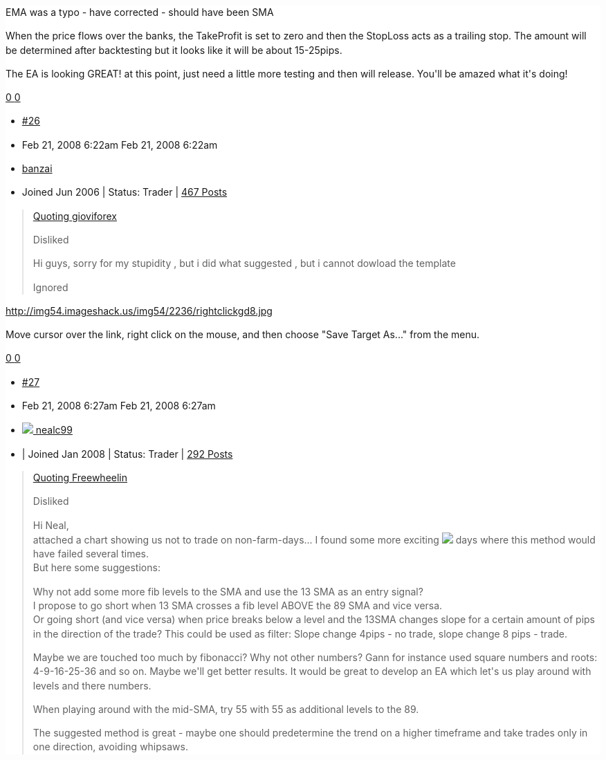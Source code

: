 EMA was a typo - have corrected - should have been SMA  
  
When the price flows over the banks, the TakeProfit is set to zero and then the StopLoss acts as a trailing stop. The amount will be determined after backtesting but it looks like it will be about 15-25pips.  
  
The EA is looking GREAT! at this point, just need a little more testing and then will release. You'll be amazed what it's doing! 

[0 ](javascript:void\(0\);) [0 ](javascript:void\(0\);)

  * [#26](/thread/post/1861751#post1861751 "Post Permalink")

  * Feb 21, 2008 6:22am  Feb 21, 2008 6:22am 

  * [ banzai](banzai)

  * Joined Jun 2006 | Status: Trader | [467 Posts](/search?do=process&provider=Member&searchuser=12683)

> [Quoting gioviforex](/thread/post/1861015#post1861015 "View Quoted Post")
> 
> Disliked
> 
> Hi guys, sorry for my stupidity , but i did what suggested , but i cannot dowload the template
> 
> Ignored

[](http://imageshack.us)<http://img54.imageshack.us/img54/2236/rightclickgd8.jpg>  
  
Move cursor over the link, right click on the mouse, and then choose "Save Target As..." from the menu. 

[0 ](javascript:void\(0\);) [0 ](javascript:void\(0\);)

  * [#27](/thread/post/1861761#post1861761 "Post Permalink")

  * Feb 21, 2008 6:27am  Feb 21, 2008 6:27am 

  * [![](https://assets.faireconomy.media/nfs/customavatars/thumbs/medium/avatar57770_4.gif) nealc99](nealc99)

  * | Joined Jan 2008  | Status: Trader | [292 Posts](/search?do=process&provider=Member&searchuser=57770)

> [Quoting Freewheelin](/thread/post/1861284#post1861284 "View Quoted Post")
> 
> Disliked
> 
> Hi Neal,  
>  attached a chart showing us not to trade on non-farm-days... I found some more exciting ![](https://resources.faireconomy.media/images/emojis/64/1f601.png?v=15.1) days where this method would have failed several times.  
>  But here some suggestions:  
>    
>  Why not add some more fib levels to the SMA and use the 13 SMA as an entry signal?  
>  I propose to go short when 13 SMA crosses a fib level ABOVE the 89 SMA and vice versa.  
>  Or going short (and vice versa) when price breaks below a level and the 13SMA changes slope for a certain amount of pips in the direction of the trade? This could be used as filter: Slope change 4pips - no trade, slope change 8 pips - trade.  
>    
>  Maybe we are touched too much by fibonacci? Why not other numbers? Gann for instance used square numbers and roots: 4-9-16-25-36 and so on. Maybe we'll get better results. It would be great to develop an EA which let's us play around with levels and there numbers.  
>    
>  When playing around with the mid-SMA, try 55 with 55 as additional levels to the 89.   
>    
>    
>  The suggested method is great - maybe one should predetermine the trend on a higher timeframe and take trades only in one direction, avoiding whipsaws.  
>    
